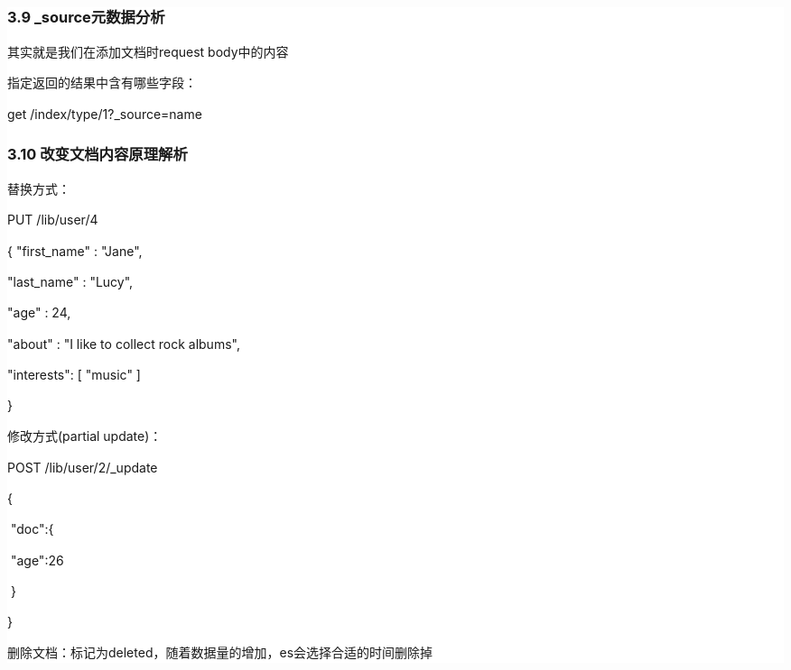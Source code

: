 ### 3.9 _source元数据分析

 

其实就是我们在添加文档时request body中的内容

 

指定返回的结果中含有哪些字段：

 

get /index/type/1?_source=name

 

 

### 3.10 改变文档内容原理解析

 

替换方式：

   

PUT /lib/user/4

{ "first_name" : "Jane",

 

"last_name" :   "Lucy",

 

"age" :         24,

 

"about" :       "I like to collect rock albums",

 

"interests":  [ "music" ]

}

 

修改方式(partial update)：

 

POST /lib/user/2/_update

{

​    "doc":{

​       "age":26

​     }

}

 

删除文档：标记为deleted，随着数据量的增加，es会选择合适的时间删除掉

 

 